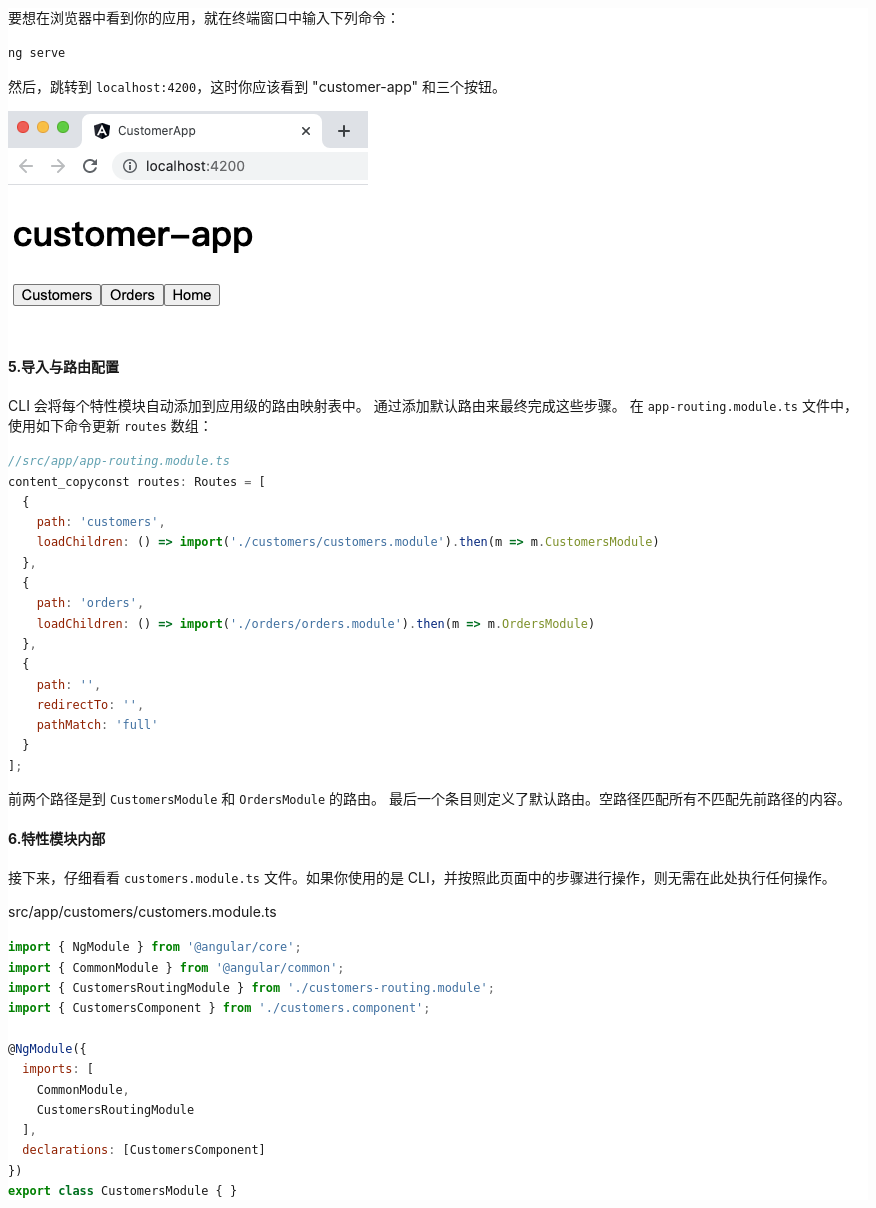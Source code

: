 要想在浏览器中看到你的应用，就在终端窗口中输入下列命令：

```bash
ng serve
```

然后，跳转到 `localhost:4200`，这时你应该看到 "customer-app" 和三个按钮。

![image-20210727152918824](13-组件懒加载.assets/image-20210727152918824.png)

#### 5.导入与路由配置

CLI 会将每个特性模块自动添加到应用级的路由映射表中。 通过添加默认路由来最终完成这些步骤。 在 `app-routing.module.ts` 文件中，使用如下命令更新 `routes` 数组：



```js
//src/app/app-routing.module.ts
content_copyconst routes: Routes = [
  {
    path: 'customers',
    loadChildren: () => import('./customers/customers.module').then(m => m.CustomersModule)
  },
  {
    path: 'orders',
    loadChildren: () => import('./orders/orders.module').then(m => m.OrdersModule)
  },
  {
    path: '',
    redirectTo: '',
    pathMatch: 'full'
  }
];
```

前两个路径是到 `CustomersModule` 和 `OrdersModule` 的路由。 最后一个条目则定义了默认路由。空路径匹配所有不匹配先前路径的内容。

#### 6.特性模块内部

接下来，仔细看看 `customers.module.ts` 文件。如果你使用的是 CLI，并按照此页面中的步骤进行操作，则无需在此处执行任何操作。

src/app/customers/customers.module.ts

```js
import { NgModule } from '@angular/core';
import { CommonModule } from '@angular/common';
import { CustomersRoutingModule } from './customers-routing.module';
import { CustomersComponent } from './customers.component';

@NgModule({
  imports: [
    CommonModule,
    CustomersRoutingModule
  ],
  declarations: [CustomersComponent]
})
export class CustomersModule { }
```